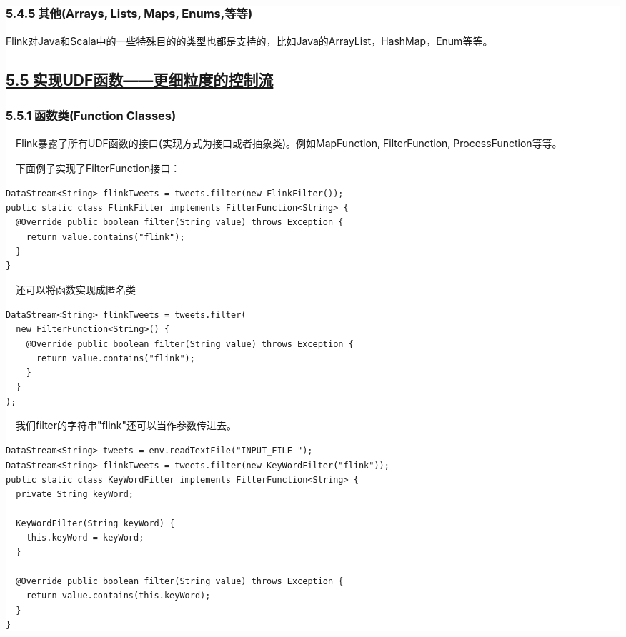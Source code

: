 ### [5.4.5 其他(Arrays, Lists, Maps, Enums,等等)](#/study/BigData/Flink/%E5%B0%9A%E7%A1%85%E8%B0%B7Flink%E5%85%A5%E9%97%A8%E5%88%B0%E5%AE%9E%E6%88%98-%E5%AD%A6%E4%B9%A0%E7%AC%94%E8%AE%B0?id=_545-%E5%85%B6%E4%BB%96arrays-lists-maps-enums%E7%AD%89%E7%AD%89)

Flink对Java和Scala中的一些特殊目的的类型也都是支持的，比如Java的ArrayList，HashMap，Enum等等。

## [5.5 实现UDF函数——更细粒度的控制流](#/study/BigData/Flink/%E5%B0%9A%E7%A1%85%E8%B0%B7Flink%E5%85%A5%E9%97%A8%E5%88%B0%E5%AE%9E%E6%88%98-%E5%AD%A6%E4%B9%A0%E7%AC%94%E8%AE%B0?id=_55-%E5%AE%9E%E7%8E%B0udf%E5%87%BD%E6%95%B0%E6%9B%B4%E7%BB%86%E7%B2%92%E5%BA%A6%E7%9A%84%E6%8E%A7%E5%88%B6%E6%B5%81)

### [5.5.1 函数类(Function Classes)](#/study/BigData/Flink/%E5%B0%9A%E7%A1%85%E8%B0%B7Flink%E5%85%A5%E9%97%A8%E5%88%B0%E5%AE%9E%E6%88%98-%E5%AD%A6%E4%B9%A0%E7%AC%94%E8%AE%B0?id=_551-%E5%87%BD%E6%95%B0%E7%B1%BBfunction-classes)

 Flink暴露了所有UDF函数的接口(实现方式为接口或者抽象类)。例如MapFunction, FilterFunction, ProcessFunction等等。

 下面例子实现了FilterFunction接口：

```Plain Text
DataStream<String> flinkTweets = tweets.filter(new FlinkFilter()); 
public static class FlinkFilter implements FilterFunction<String> { 
  @Override public boolean filter(String value) throws Exception { 
    return value.contains("flink");
  }
}
```

 还可以将函数实现成匿名类

```Plain Text
DataStream<String> flinkTweets = tweets.filter(
  new FilterFunction<String>() { 
    @Override public boolean filter(String value) throws Exception { 
      return value.contains("flink"); 
    }
  }
);
```

 我们filter的字符串"flink"还可以当作参数传进去。

```Plain Text
DataStream<String> tweets = env.readTextFile("INPUT_FILE "); 
DataStream<String> flinkTweets = tweets.filter(new KeyWordFilter("flink")); 
public static class KeyWordFilter implements FilterFunction<String> { 
  private String keyWord; 

  KeyWordFilter(String keyWord) { 
    this.keyWord = keyWord; 
  } 

  @Override public boolean filter(String value) throws Exception { 
    return value.contains(this.keyWord); 
  } 
}
```
